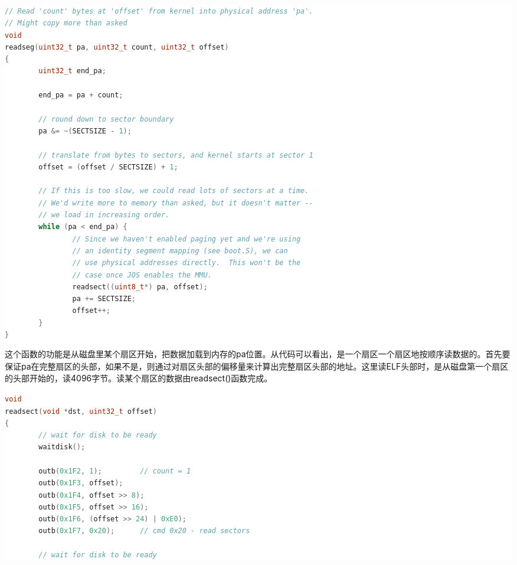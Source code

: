 ```c
// Read 'count' bytes at 'offset' from kernel into physical address 'pa'.
// Might copy more than asked
void
readseg(uint32_t pa, uint32_t count, uint32_t offset)
{
        uint32_t end_pa;

        end_pa = pa + count;

        // round down to sector boundary
        pa &= ~(SECTSIZE - 1);

        // translate from bytes to sectors, and kernel starts at sector 1
        offset = (offset / SECTSIZE) + 1;

        // If this is too slow, we could read lots of sectors at a time.
        // We'd write more to memory than asked, but it doesn't matter --
        // we load in increasing order.
        while (pa < end_pa) {
                // Since we haven't enabled paging yet and we're using
                // an identity segment mapping (see boot.S), we can
                // use physical addresses directly.  This won't be the
                // case once JOS enables the MMU.
                readsect((uint8_t*) pa, offset);
                pa += SECTSIZE;
                offset++;
        }
}
```

这个函数的功能是从磁盘里某个扇区开始，把数据加载到内存的pa位置。从代码可以看出，是一个扇区一个扇区地按顺序读数据的。首先要保证pa在完整扇区的头部，如果不是，则通过对扇区头部的偏移量来计算出完整扇区头部的地址。这里读ELF头部时，是从磁盘第一个扇区的头部开始的，读4096字节。读某个扇区的数据由readsect()函数完成。

```c
void
readsect(void *dst, uint32_t offset)
{
        // wait for disk to be ready
        waitdisk();

        outb(0x1F2, 1);         // count = 1
        outb(0x1F3, offset);
        outb(0x1F4, offset >> 8);
        outb(0x1F5, offset >> 16);
        outb(0x1F6, (offset >> 24) | 0xE0);
        outb(0x1F7, 0x20);      // cmd 0x20 - read sectors

        // wait for disk to be ready
